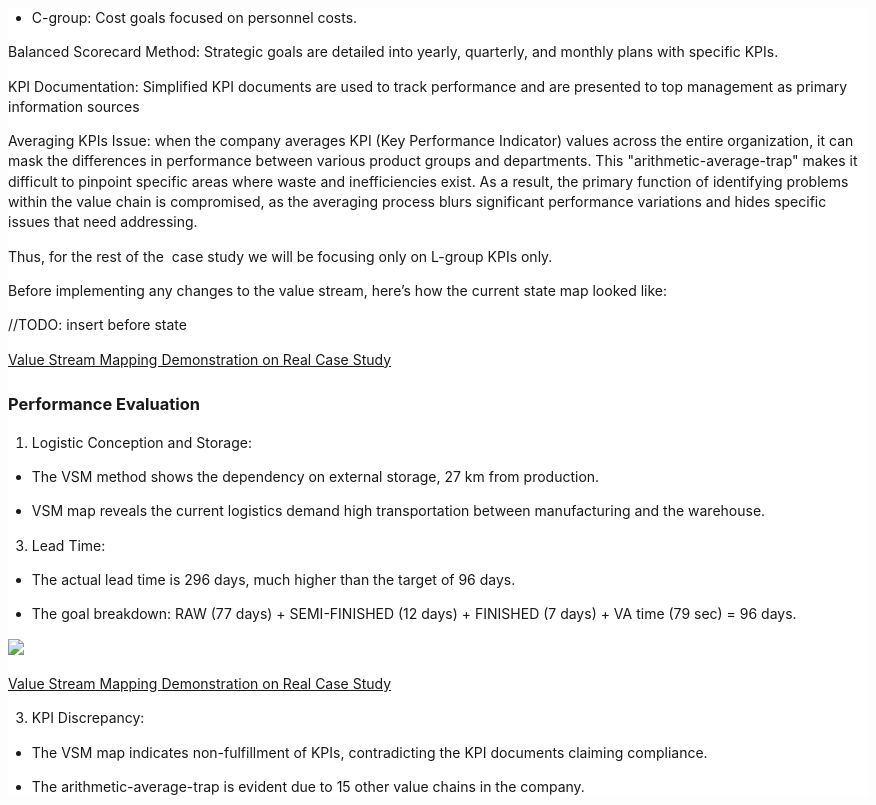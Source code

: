 - C-group: Cost goals focused on personnel costs.
    

Balanced Scorecard Method: Strategic goals are detailed into yearly, quarterly, and monthly plans with specific KPIs.

KPI Documentation: Simplified KPI documents are used to track performance and are presented to top management as primary information sources

Averaging KPIs Issue: when the company averages KPI (Key Performance Indicator) values across the entire organization, it can mask the differences in performance between various product groups and departments. This "arithmetic-average-trap" makes it difficult to pinpoint specific areas where waste and inefficiencies exist. As a result, the primary function of identifying problems within the value chain is compromised, as the averaging process blurs significant performance variations and hides specific issues that need addressing.

Thus, for the rest of the  case study we will be focusing only on L-group KPIs only. 

  

Before implementing any changes to the value stream, here’s how the current state map looked like: 

  

//TODO: insert before state

[Value Stream Mapping Demonstration on Real Case Study](https://www.sciencedirect.com/science/article/pii/S1877705815004269?ref=pdf_download&fr=RR-2&rr=8a53c8748c807781)

  

### Performance Evaluation

1. Logistic Conception and Storage:
    

- The VSM method shows the dependency on external storage, 27 km from production.
    
- VSM map reveals the current logistics demand high transportation between manufacturing and the warehouse.
    

3. Lead Time:
    

- The actual lead time is 296 days, much higher than the target of 96 days.
    
- The goal breakdown: RAW (77 days) + SEMI-FINISHED (12 days) + FINISHED (7 days) + VA time (79 sec) = 96 days.
    

![](https://lh7-rt.googleusercontent.com/docsz/AD_4nXdxCQwQMotoQNsNct5-nrO9jcVOvSrPMYgTLm-ILeP2pssXZJ1t8AuiI9nFnYu5Zx8b7kOHDOxjHbSSAk8Xjo2tEoDDnrXbwzc4lhgcNP_ZNTRhR_bBJRQF-gpEvDOUvLulsLGNVvnXTJucYoU8Uw95Uvb0?key=Nu8PMyX64obvw5Muh2vzug)

[Value Stream Mapping Demonstration on Real Case Study](https://www.sciencedirect.com/science/article/pii/S1877705815004269?ref=pdf_download&fr=RR-2&rr=8a53c8748c807781)

3. KPI Discrepancy:
    

- The VSM map indicates non-fulfillment of KPIs, contradicting the KPI documents claiming compliance.
    
- The arithmetic-average-trap is evident due to 15 other value chains in the company.
    